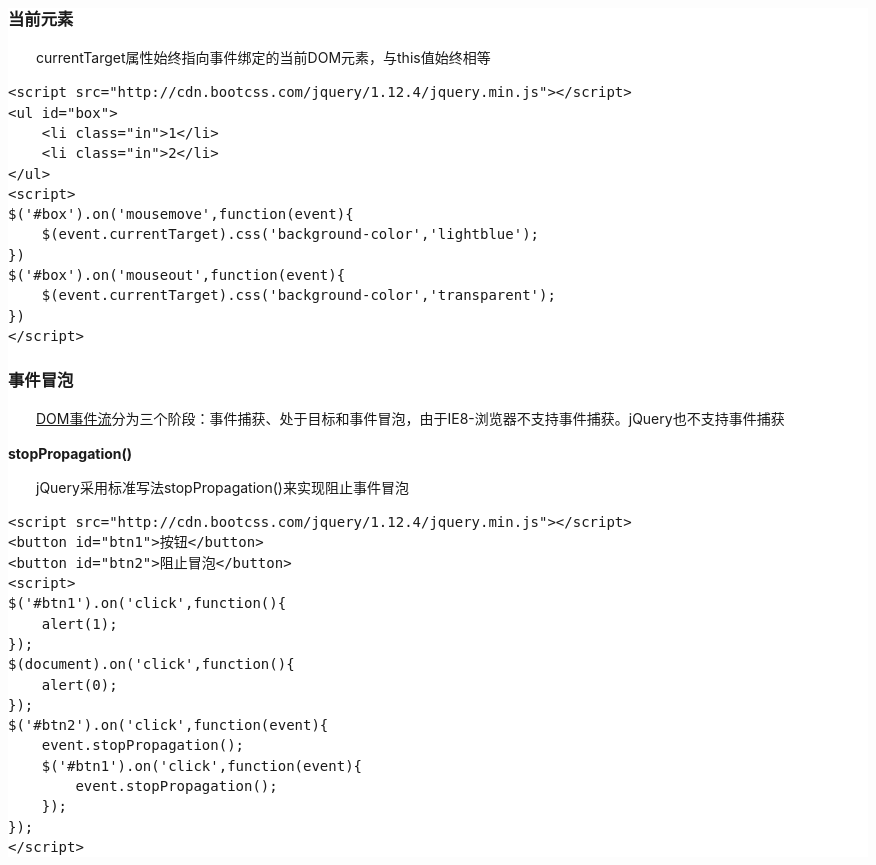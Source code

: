 <iframe style="width: 100%; height: 60px;" src="https://demo.xiaohuochai.site/jquery/e/e3.html" frameborder="0" width="320" height="240"></iframe>

### 当前元素

　　currentTarget属性始终指向事件绑定的当前DOM元素，与this值始终相等

<div class="cnblogs_code">
<pre>&lt;script src="http://cdn.bootcss.com/jquery/1.12.4/jquery.min.js"&gt;&lt;/script&gt;
&lt;ul id="box"&gt;
    &lt;li class="in"&gt;1&lt;/li&gt;
    &lt;li class="in"&gt;2&lt;/li&gt;
&lt;/ul&gt;    
&lt;script&gt;
$('#box').on('mousemove',function(event){
    $(event.currentTarget).css('background-color','lightblue');
})
$('#box').on('mouseout',function(event){
    $(event.currentTarget).css('background-color','transparent');
})
&lt;/script&gt;    </pre>
</div>

<iframe style="width: 100%; height: 60px;" src="https://demo.xiaohuochai.site/jquery/e/e4.html" frameborder="0" width="320" height="240"></iframe>

### 事件冒泡

　　[DOM事件流](http://www.cnblogs.com/xiaohuochai/p/5859476.html)分为三个阶段：事件捕获、处于目标和事件冒泡，由于IE8-浏览器不支持事件捕获。jQuery也不支持事件捕获

**stopPropagation()**

　　jQuery采用标准写法stopPropagation()来实现阻止事件冒泡

<div class="cnblogs_code">
<pre>&lt;script src="http://cdn.bootcss.com/jquery/1.12.4/jquery.min.js"&gt;&lt;/script&gt;
&lt;button id="btn1"&gt;按钮&lt;/button&gt;
&lt;button id="btn2"&gt;阻止冒泡&lt;/button&gt;
&lt;script&gt;
$('#btn1').on('click',function(){
    alert(1);
});
$(document).on('click',function(){
    alert(0);
});
$('#btn2').on('click',function(event){
    event.stopPropagation();
    $('#btn1').on('click',function(event){
        event.stopPropagation();
    });
});
&lt;/script&gt;</pre>
</div>
